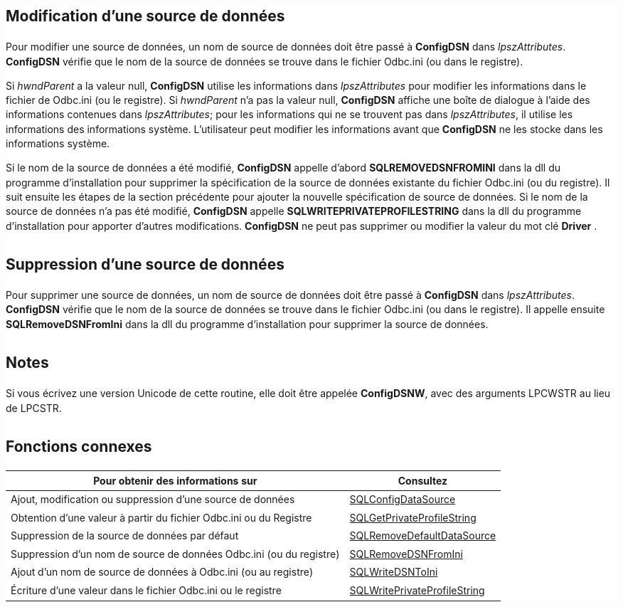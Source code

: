 ## <a name="modifying-a-data-source"></a>Modification d’une source de données  
 Pour modifier une source de données, un nom de source de données doit être passé à **ConfigDSN** dans *lpszAttributes*. **ConfigDSN** vérifie que le nom de la source de données se trouve dans le fichier Odbc.ini (ou dans le registre).  
  
 Si *hwndParent* a la valeur null, **ConfigDSN** utilise les informations dans *lpszAttributes* pour modifier les informations dans le fichier de Odbc.ini (ou le registre). Si *hwndParent* n’a pas la valeur null, **ConfigDSN** affiche une boîte de dialogue à l’aide des informations contenues dans *lpszAttributes*; pour les informations qui ne se trouvent pas dans *lpszAttributes*, il utilise les informations des informations système. L’utilisateur peut modifier les informations avant que **ConfigDSN** ne les stocke dans les informations système.  
  
 Si le nom de la source de données a été modifié, **ConfigDSN** appelle d’abord **SQLREMOVEDSNFROMINI** dans la dll du programme d’installation pour supprimer la spécification de la source de données existante du fichier Odbc.ini (ou du registre). Il suit ensuite les étapes de la section précédente pour ajouter la nouvelle spécification de source de données. Si le nom de la source de données n’a pas été modifié, **ConfigDSN** appelle **SQLWRITEPRIVATEPROFILESTRING** dans la dll du programme d’installation pour apporter d’autres modifications. **ConfigDSN** ne peut pas supprimer ou modifier la valeur du mot clé **Driver** .  
  
## <a name="deleting-a-data-source"></a>Suppression d’une source de données  
 Pour supprimer une source de données, un nom de source de données doit être passé à **ConfigDSN** dans *lpszAttributes*. **ConfigDSN** vérifie que le nom de la source de données se trouve dans le fichier Odbc.ini (ou dans le registre). Il appelle ensuite **SQLRemoveDSNFromIni** dans la dll du programme d’installation pour supprimer la source de données.  
  
## <a name="note"></a>Notes
 Si vous écrivez une version Unicode de cette routine, elle doit être appelée **ConfigDSNW**, avec des arguments LPCWSTR au lieu de LPCSTR.
  
## <a name="related-functions"></a>Fonctions connexes  
  
|Pour obtenir des informations sur|Consultez|  
|---------------------------|---------|  
|Ajout, modification ou suppression d’une source de données|[SQLConfigDataSource](../../../odbc/reference/syntax/sqlconfigdatasource-function.md)|  
|Obtention d’une valeur à partir du fichier Odbc.ini ou du Registre|[SQLGetPrivateProfileString](../../../odbc/reference/syntax/sqlgetprivateprofilestring-function.md)|  
|Suppression de la source de données par défaut|[SQLRemoveDefaultDataSource](../../../odbc/reference/syntax/sqlremovedefaultdatasource-function.md)|  
|Suppression d’un nom de source de données Odbc.ini (ou du registre)|[SQLRemoveDSNFromIni](../../../odbc/reference/syntax/sqlremovedsnfromini-function.md)|  
|Ajout d’un nom de source de données à Odbc.ini (ou au registre)|[SQLWriteDSNToIni](../../../odbc/reference/syntax/sqlwritedsntoini-function.md)|  
|Écriture d’une valeur dans le fichier Odbc.ini ou le registre|[SQLWritePrivateProfileString](../../../odbc/reference/syntax/sqlwriteprivateprofilestring-function.md)|
